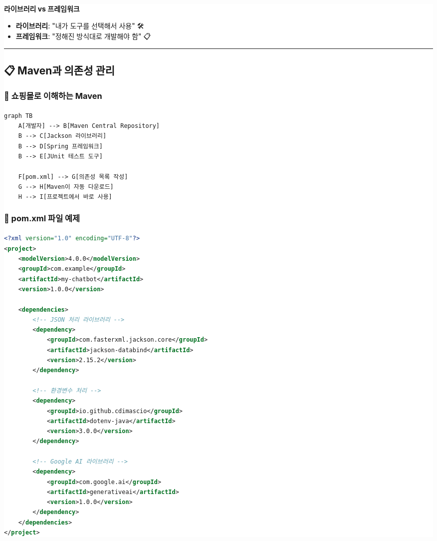 **라이브러리 vs 프레임워크**
- **라이브러리**: "내가 도구를 선택해서 사용" 🛠️
- **프레임워크**: "정해진 방식대로 개발해야 함" 📋

---

## 📋 Maven과 의존성 관리

### 🛒 쇼핑몰로 이해하는 Maven

```mermaid
graph TB
    A[개발자] --> B[Maven Central Repository]
    B --> C[Jackson 라이브러리]
    B --> D[Spring 프레임워크]
    B --> E[JUnit 테스트 도구]
    
    F[pom.xml] --> G[의존성 목록 작성]
    G --> H[Maven이 자동 다운로드]
    H --> I[프로젝트에서 바로 사용]
```

### 📝 pom.xml 파일 예제

```xml
<?xml version="1.0" encoding="UTF-8"?>
<project>
    <modelVersion>4.0.0</modelVersion>
    <groupId>com.example</groupId>
    <artifactId>my-chatbot</artifactId>
    <version>1.0.0</version>
    
    <dependencies>
        <!-- JSON 처리 라이브러리 -->
        <dependency>
            <groupId>com.fasterxml.jackson.core</groupId>
            <artifactId>jackson-databind</artifactId>
            <version>2.15.2</version>
        </dependency>
        
        <!-- 환경변수 처리 -->
        <dependency>
            <groupId>io.github.cdimascio</groupId>
            <artifactId>dotenv-java</artifactId>
            <version>3.0.0</version>
        </dependency>
        
        <!-- Google AI 라이브러리 -->
        <dependency>
            <groupId>com.google.ai</groupId>
            <artifactId>generativeai</artifactId>
            <version>1.0.0</version>
        </dependency>
    </dependencies>
</project>
```
